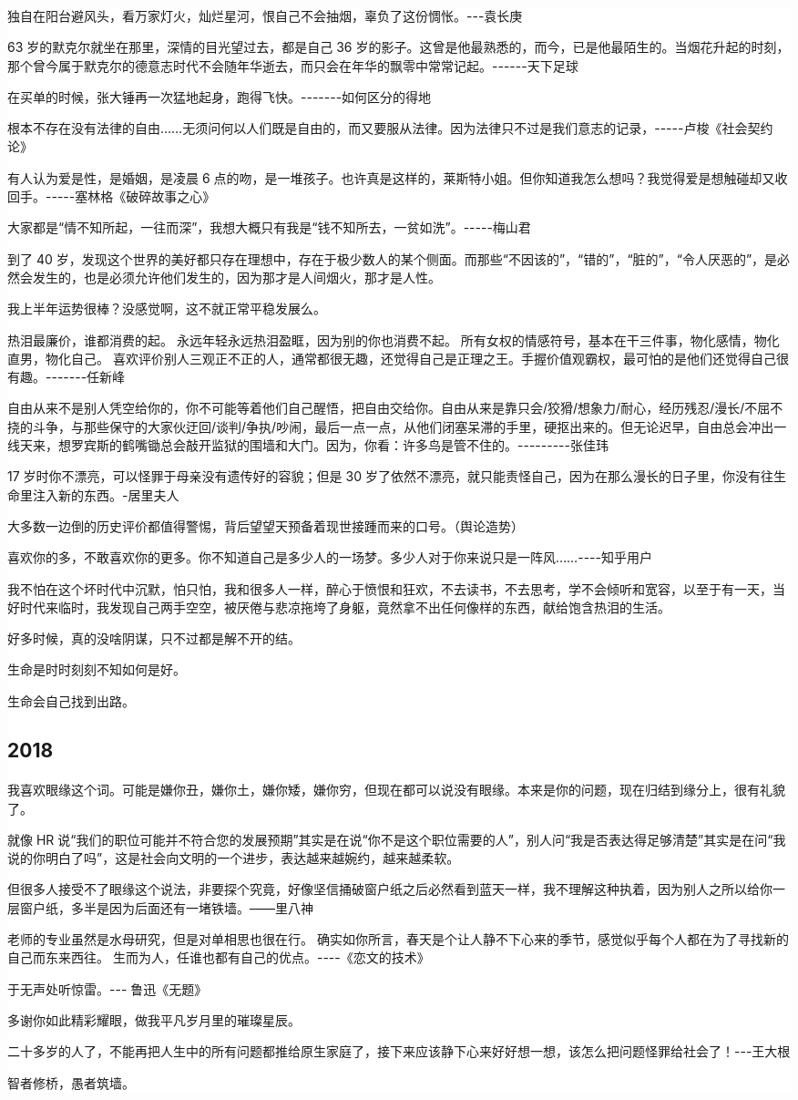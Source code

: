 独自在阳台避风头，看万家灯火，灿烂星河，恨自己不会抽烟，辜负了这份惆怅。---袁长庚

63 岁的默克尔就坐在那里，深情的目光望过去，都是自己 36 岁的影子。这曾是他最熟悉的，而今，已是他最陌生的。当烟花升起的时刻，那个曾今属于默克尔的德意志时代不会随年华逝去，而只会在年华的飘零中常常记起。------天下足球

在买单的时候，张大锤再一次猛地起身，跑得飞快。-------如何区分的得地

根本不存在没有法律的自由……无须问何以人们既是自由的，而又要服从法律。因为法律只不过是我们意志的记录，-----卢梭《社会契约论》

有人认为爱是性，是婚姻，是凌晨 6 点的吻，是一堆孩子。也许真是这样的，莱斯特小姐。但你知道我怎么想吗？我觉得爱是想触碰却又收回手。-----塞林格《破碎故事之心》

大家都是“情不知所起，一往而深”，我想大概只有我是“钱不知所去，一贫如洗”。-----梅山君

到了 40 岁，发现这个世界的美好都只存在理想中，存在于极少数人的某个侧面。而那些“不因该的”，“错的”，“脏的”，“令人厌恶的”，是必然会发生的，也是必须允许他们发生的，因为那才是人间烟火，那才是人性。

我上半年运势很棒？没感觉啊，这不就正常平稳发展么。

热泪最廉价，谁都消费的起。
永远年轻永远热泪盈眶，因为别的你也消费不起。
所有女权的情感符号，基本在干三件事，物化感情，物化直男，物化自己。
喜欢评价别人三观正不正的人，通常都很无趣，还觉得自己是正理之王。手握价值观霸权，最可怕的是他们还觉得自己很有趣。-------任新峰

自由从来不是别人凭空给你的，你不可能等着他们自己醒悟，把自由交给你。自由从来是靠只会/狡猾/想象力/耐心，经历残忍/漫长/不屈不挠的斗争，与那些保守的大家伙迂回/谈判/争执/吵闹，最后一点一点，从他们闭塞呆滞的手里，硬抠出来的。但无论迟早，自由总会冲出一线天来，想罗宾斯的鹤嘴锄总会敲开监狱的围墙和大门。因为，你看：许多鸟是管不住的。---------张佳玮

17 岁时你不漂亮，可以怪罪于母亲没有遗传好的容貌；但是 30 岁了依然不漂亮，就只能责怪自己，因为在那么漫长的日子里，你没有往生命里注入新的东西。-居里夫人

大多数一边倒的历史评价都值得警惕，背后望望天预备着现世接踵而来的口号。（舆论造势）

喜欢你的多，不敢喜欢你的更多。你不知道自己是多少人的一场梦。多少人对于你来说只是一阵风……----知乎用户

我不怕在这个坏时代中沉默，怕只怕，我和很多人一样，醉心于愤恨和狂欢，不去读书，不去思考，学不会倾听和宽容，以至于有一天，当好时代来临时，我发现自己两手空空，被厌倦与悲凉拖垮了身躯，竟然拿不出任何像样的东西，献给饱含热泪的生活。

好多时候，真的没啥阴谋，只不过都是解不开的结。

生命是时时刻刻不知如何是好。

生命会自己找到出路。

## 2018

我喜欢眼缘这个词。可能是嫌你丑，嫌你土，嫌你矮，嫌你穷，但现在都可以说没有眼缘。本来是你的问题，现在归结到缘分上，很有礼貌了。

就像 HR 说“我们的职位可能并不符合您的发展预期”其实是在说“你不是这个职位需要的人”，别人问“我是否表达得足够清楚”其实是在问“我说的你明白了吗”，这是社会向文明的一个进步，表达越来越婉约，越来越柔软。

但很多人接受不了眼缘这个说法，非要探个究竟，好像坚信捅破窗户纸之后必然看到蓝天一样，我不理解这种执着，因为别人之所以给你一层窗户纸，多半是因为后面还有一堵铁墙。——里八神

老师的专业虽然是水母研究，但是对单相思也很在行。
确实如你所言，春天是个让人静不下心来的季节，感觉似乎每个人都在为了寻找新的自己而东来西往。
生而为人，任谁也都有自己的优点。----《恋文的技术》

于无声处听惊雷。--- 鲁迅《无题》

多谢你如此精彩耀眼，做我平凡岁月里的璀璨星辰。

二十多岁的人了，不能再把人生中的所有问题都推给原生家庭了，接下来应该静下心来好好想一想，该怎么把问题怪罪给社会了！---王大根

智者修桥，愚者筑墙。

